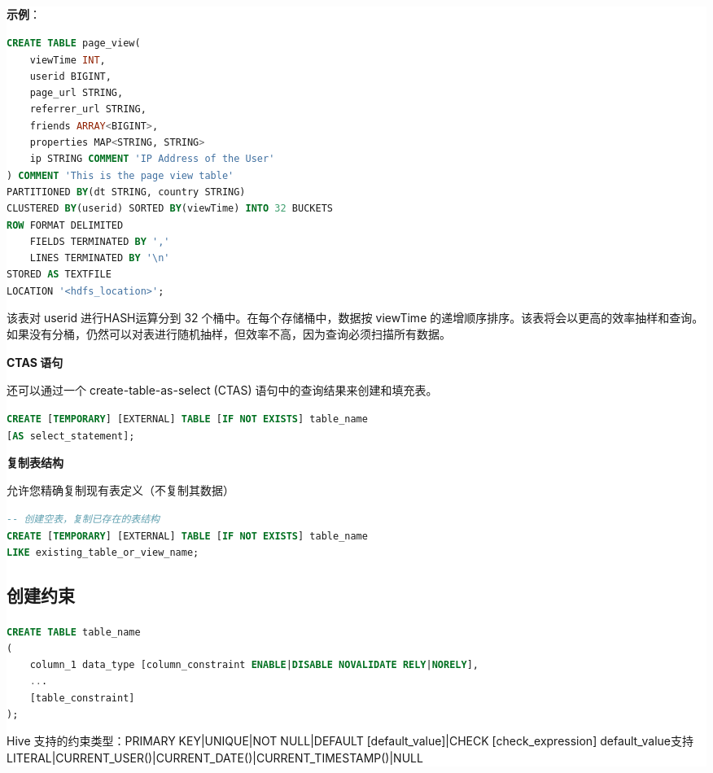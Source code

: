  **示例**：

```sql
CREATE TABLE page_view(
    viewTime INT, 
    userid BIGINT,
    page_url STRING, 
    referrer_url STRING,
    friends ARRAY<BIGINT>, 
    properties MAP<STRING, STRING>
    ip STRING COMMENT 'IP Address of the User'
) COMMENT 'This is the page view table'
PARTITIONED BY(dt STRING, country STRING)
CLUSTERED BY(userid) SORTED BY(viewTime) INTO 32 BUCKETS
ROW FORMAT DELIMITED
    FIELDS TERMINATED BY ','
    LINES TERMINATED BY '\n'
STORED AS TEXTFILE
LOCATION '<hdfs_location>';
```

该表对 userid 进行HASH运算分到 32 个桶中。在每个存储桶中，数据按 viewTime 的递增顺序排序。该表将会以更高的效率抽样和查询。如果没有分桶，仍然可以对表进行随机抽样，但效率不高，因为查询必须扫描所有数据。

 **CTAS 语句**

还可以通过一个 create-table-as-select (CTAS) 语句中的查询结果来创建和填充表。

```sql
CREATE [TEMPORARY] [EXTERNAL] TABLE [IF NOT EXISTS] table_name
[AS select_statement];  
```

**复制表结构**

允许您精确复制现有表定义（不复制其数据）

```sql
-- 创建空表，复制已存在的表结构
CREATE [TEMPORARY] [EXTERNAL] TABLE [IF NOT EXISTS] table_name
LIKE existing_table_or_view_name;
```

## 创建约束

```sql
CREATE TABLE table_name 
(
    column_1 data_type [column_constraint ENABLE|DISABLE NOVALIDATE RELY|NORELY],
    ... 
    [table_constraint]
);
```

Hive 支持的约束类型：PRIMARY KEY|UNIQUE|NOT NULL|DEFAULT [default_value]|CHECK [check_expression]
default_value支持 LITERAL|CURRENT_USER()|CURRENT_DATE()|CURRENT_TIMESTAMP()|NULL

